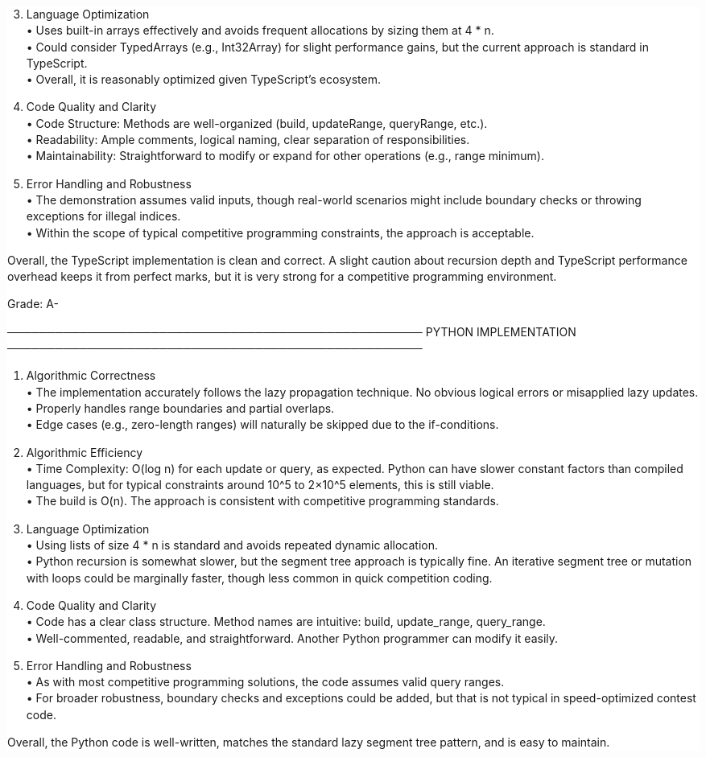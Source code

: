 3) Language Optimization  
   • Uses built-in arrays effectively and avoids frequent allocations by sizing them at 4 * n.  
   • Could consider TypedArrays (e.g., Int32Array) for slight performance gains, but the current approach is standard in TypeScript.  
   • Overall, it is reasonably optimized given TypeScript’s ecosystem.

4) Code Quality and Clarity  
   • Code Structure: Methods are well-organized (build, updateRange, queryRange, etc.).  
   • Readability: Ample comments, logical naming, clear separation of responsibilities.  
   • Maintainability: Straightforward to modify or expand for other operations (e.g., range minimum).

5) Error Handling and Robustness  
   • The demonstration assumes valid inputs, though real-world scenarios might include boundary checks or throwing exceptions for illegal indices.  
   • Within the scope of typical competitive programming constraints, the approach is acceptable.  

Overall, the TypeScript implementation is clean and correct. A slight caution about recursion depth and TypeScript performance overhead keeps it from perfect marks, but it is very strong for a competitive programming environment.

Grade: A-

────────────────────────────────────────────────────
PYTHON IMPLEMENTATION
────────────────────────────────────────────────────

1) Algorithmic Correctness  
   • The implementation accurately follows the lazy propagation technique. No obvious logical errors or misapplied lazy updates.  
   • Properly handles range boundaries and partial overlaps.  
   • Edge cases (e.g., zero-length ranges) will naturally be skipped due to the if-conditions.

2) Algorithmic Efficiency  
   • Time Complexity: O(log n) for each update or query, as expected. Python can have slower constant factors than compiled languages, but for typical constraints around 10^5 to 2×10^5 elements, this is still viable.  
   • The build is O(n). The approach is consistent with competitive programming standards.

3) Language Optimization  
   • Using lists of size 4 * n is standard and avoids repeated dynamic allocation.  
   • Python recursion is somewhat slower, but the segment tree approach is typically fine. An iterative segment tree or mutation with loops could be marginally faster, though less common in quick competition coding.

4) Code Quality and Clarity  
   • Code has a clear class structure. Method names are intuitive: build, update_range, query_range.  
   • Well-commented, readable, and straightforward. Another Python programmer can modify it easily.

5) Error Handling and Robustness  
   • As with most competitive programming solutions, the code assumes valid query ranges.  
   • For broader robustness, boundary checks and exceptions could be added, but that is not typical in speed-optimized contest code.

Overall, the Python code is well-written, matches the standard lazy segment tree pattern, and is easy to maintain.
